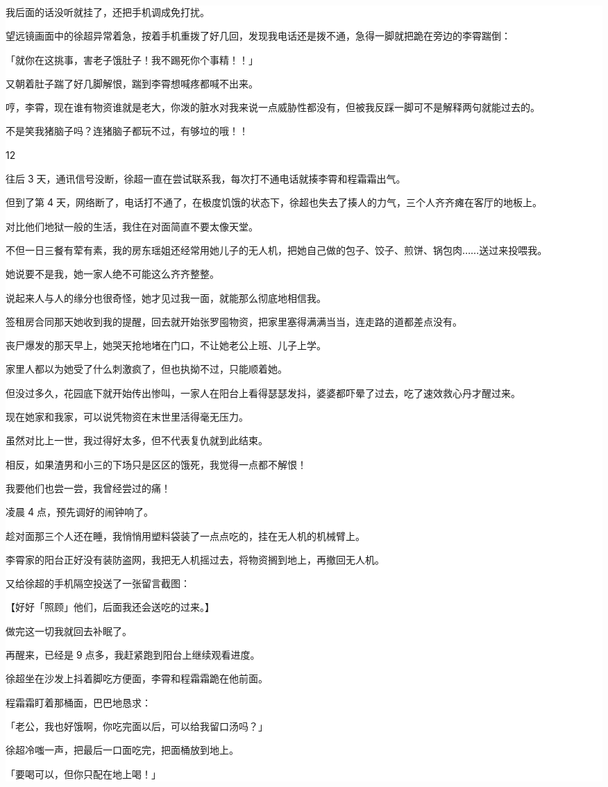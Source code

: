 我后面的话没听就挂了，还把手机调成免打扰。

望远镜画面中的徐超异常着急，按着手机重拨了好几回，发现我电话还是拨不通，急得一脚就把跪在旁边的李霄踹倒：

「就你在这挑事，害老子饿肚子！我不踢死你个事精！！」

又朝着肚子踹了好几脚解恨，踹到李霄想喊疼都喊不出来。

哼，李霄，现在谁有物资谁就是老大，你泼的脏水对我来说一点威胁性都没有，但被我反踩一脚可不是解释两句就能过去的。

不是笑我猪脑子吗？连猪脑子都玩不过，有够垃的哦！！

12

往后 3 天，通讯信号没断，徐超一直在尝试联系我，每次打不通电话就揍李霄和程霜霜出气。

但到了第 4 天，网络断了，电话打不通了，在极度饥饿的状态下，徐超也失去了揍人的力气，三个人齐齐瘫在客厅的地板上。

对比他们地狱一般的生活，我住在对面简直不要太像天堂。

不但一日三餐有荤有素，我的房东瑶姐还经常用她儿子的无人机，把她自己做的包子、饺子、煎饼、锅包肉……送过来投喂我。

她说要不是我，她一家人绝不可能这么齐齐整整。

说起来人与人的缘分也很奇怪，她才见过我一面，就能那么彻底地相信我。

签租房合同那天她收到我的提醒，回去就开始张罗囤物资，把家里塞得满满当当，连走路的道都差点没有。

丧尸爆发的那天早上，她哭天抢地堵在门口，不让她老公上班、儿子上学。

家里人都以为她受了什么刺激疯了，但也执拗不过，只能顺着她。

但没过多久，花园底下就开始传出惨叫，一家人在阳台上看得瑟瑟发抖，婆婆都吓晕了过去，吃了速效救心丹才醒过来。

现在她家和我家，可以说凭物资在末世里活得毫无压力。

虽然对比上一世，我过得好太多，但不代表复仇就到此结束。

相反，如果渣男和小三的下场只是区区的饿死，我觉得一点都不解恨！

我要他们也尝一尝，我曾经尝过的痛！

凌晨 4 点，预先调好的闹钟响了。

趁对面那三个人还在睡，我悄悄用塑料袋装了一点点吃的，挂在无人机的机械臂上。

李霄家的阳台正好没有装防盗网，我把无人机摇过去，将物资搁到地上，再撤回无人机。

又给徐超的手机隔空投送了一张留言截图：

【好好「照顾」他们，后面我还会送吃的过来。】

做完这一切我就回去补眠了。

再醒来，已经是 9 点多，我赶紧跑到阳台上继续观看进度。

徐超坐在沙发上抖着脚吃方便面，李霄和程霜霜跪在他前面。

程霜霜盯着那桶面，巴巴地恳求：

「老公，我也好饿啊，你吃完面以后，可以给我留口汤吗？」

徐超冷嗤一声，把最后一口面吃完，把面桶放到地上。

「要喝可以，但你只配在地上喝！」
